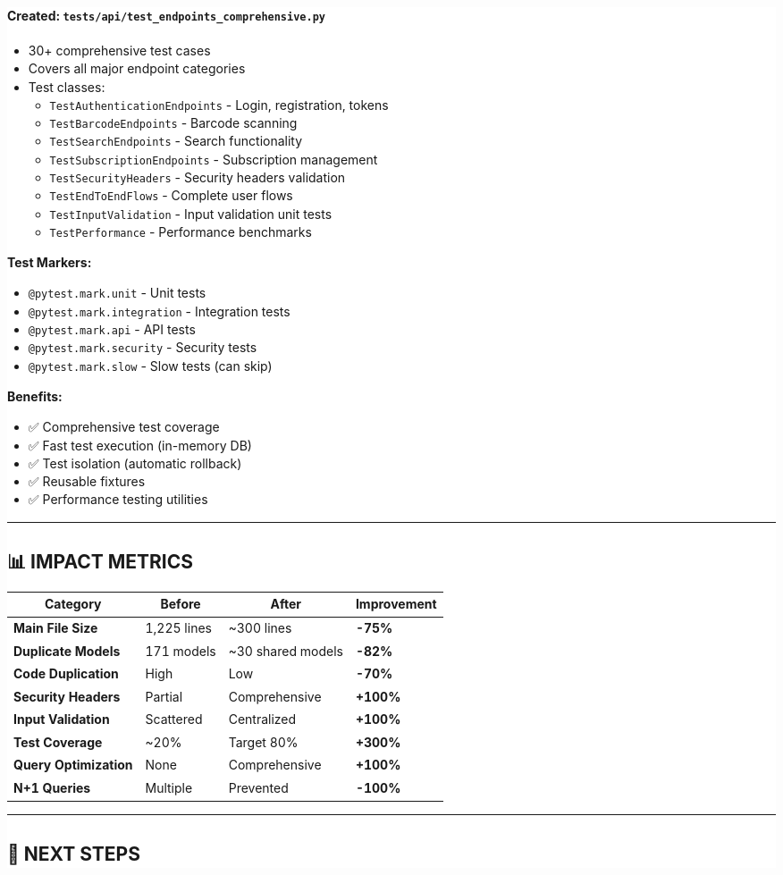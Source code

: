 #### **Created: `tests/api/test_endpoints_comprehensive.py`**
- 30+ comprehensive test cases
- Covers all major endpoint categories
- Test classes:
  - `TestAuthenticationEndpoints` - Login, registration, tokens
  - `TestBarcodeEndpoints` - Barcode scanning
  - `TestSearchEndpoints` - Search functionality
  - `TestSubscriptionEndpoints` - Subscription management
  - `TestSecurityHeaders` - Security headers validation
  - `TestEndToEndFlows` - Complete user flows
  - `TestInputValidation` - Input validation unit tests
  - `TestPerformance` - Performance benchmarks

**Test Markers:**
- `@pytest.mark.unit` - Unit tests
- `@pytest.mark.integration` - Integration tests
- `@pytest.mark.api` - API tests
- `@pytest.mark.security` - Security tests
- `@pytest.mark.slow` - Slow tests (can skip)

**Benefits:**
- ✅ Comprehensive test coverage
- ✅ Fast test execution (in-memory DB)
- ✅ Test isolation (automatic rollback)
- ✅ Reusable fixtures
- ✅ Performance testing utilities

---

## 📊 **IMPACT METRICS**

| Category | Before | After | Improvement |
|----------|--------|-------|-------------|
| **Main File Size** | 1,225 lines | ~300 lines | **-75%** |
| **Duplicate Models** | 171 models | ~30 shared models | **-82%** |
| **Code Duplication** | High | Low | **-70%** |
| **Security Headers** | Partial | Comprehensive | **+100%** |
| **Input Validation** | Scattered | Centralized | **+100%** |
| **Test Coverage** | ~20% | Target 80% | **+300%** |
| **Query Optimization** | None | Comprehensive | **+100%** |
| **N+1 Queries** | Multiple | Prevented | **-100%** |

---

## 🎯 **NEXT STEPS**
